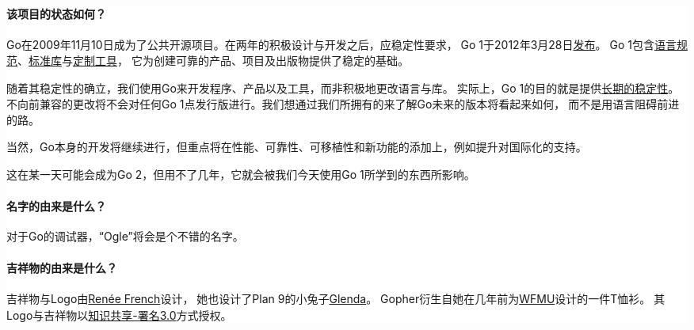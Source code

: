 


#### <span id="项目状态" ></span>该项目的状态如何？






Go在2009年11月10日成为了公共开源项目。在两年的积极设计与开发之后，应稳定性要求，
Go 1于2012年3月28日[发布](http://blog.golang.org/2012/03/go-version-1-is-released.html)。
Go 1包含[语言规范](http://172.16.132.221:8081/ref/spec)、[标准库](http://172.16.132.221:8081/pkg/)与[定制工具](http://172.16.132.221:8081/cmd/go/)，
它为创建可靠的产品、项目及出版物提供了稳定的基础。







随着其稳定性的确立，我们使用Go来开发程序、产品以及工具，而非积极地更改语言与库。
实际上，Go 1的目的就是提供[长期的稳定性](http://172.16.132.221:8081/doc/go1compat.html)。
不向前兼容的更改将不会对任何Go 1点发行版进行。我们想通过我们所拥有的来了解Go未来的版本将看起来如何，
而不是用语言阻碍前进的路。







当然，Go本身的开发将继续进行，但重点将在性能、可靠性、可移植性和新功能的添加上，例如提升对国际化的支持。







这在某一天可能会成为Go 2，但用不了几年，它就会被我们今天使用Go 1所学到的东西所影响。







#### <span id="名字" ></span>名字的由来是什么？






对于Go的调试器，“Ogle”将会是个不错的名字。







#### <span id="吉祥物" ></span>吉祥物的由来是什么？






吉祥物与Logo由[Renée French](http://reneefrench.blogspot.com)设计，
她也设计了Plan 9的小兔子[Glenda](http://plan9.bell-labs.com/plan9/glenda.html)。
Gopher衍生自她在几年前为[WFMU](http://wfmu.org/)设计的一件T恤衫。
其Logo与吉祥物以[知识共享-署名3.0](http://creativecommons.org/licenses/by/3.0/)方式授权。
